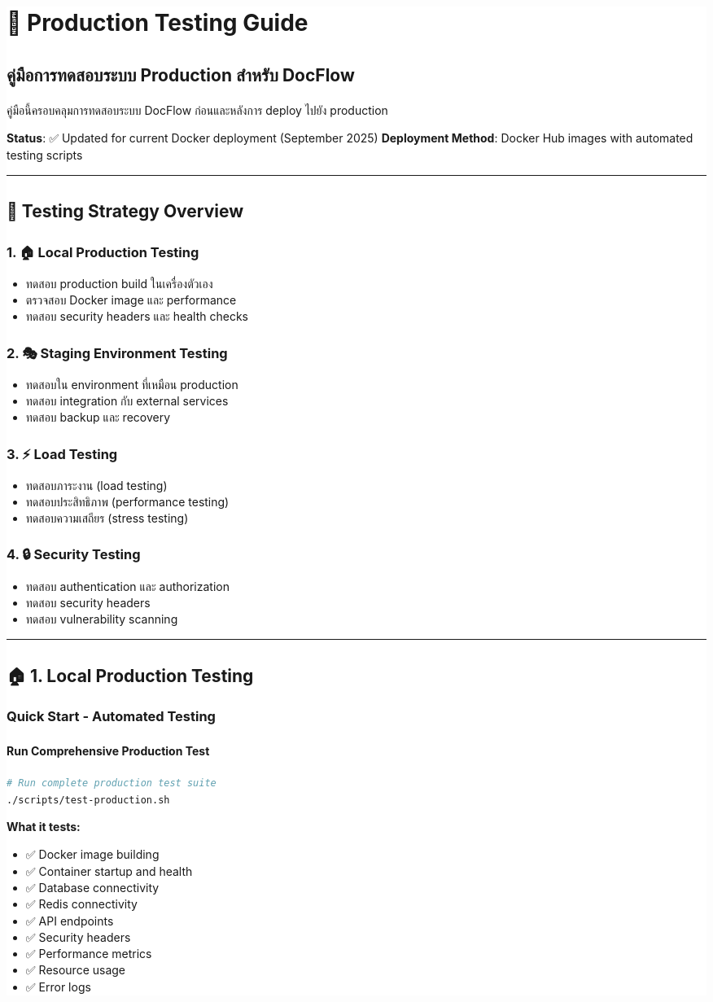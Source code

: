 # 🧪 Production Testing Guide

## คู่มือการทดสอบระบบ Production สำหรับ DocFlow

คู่มือนี้ครอบคลุมการทดสอบระบบ DocFlow ก่อนและหลังการ deploy ไปยัง production

**Status**: ✅ Updated for current Docker deployment (September 2025)
**Deployment Method**: Docker Hub images with automated testing scripts

---

## 🎯 **Testing Strategy Overview**

### **1. 🏠 Local Production Testing**
- ทดสอบ production build ในเครื่องตัวเอง
- ตรวจสอบ Docker image และ performance
- ทดสอบ security headers และ health checks

### **2. 🎭 Staging Environment Testing**
- ทดสอบใน environment ที่เหมือน production
- ทดสอบ integration กับ external services
- ทดสอบ backup และ recovery

### **3. ⚡ Load Testing**
- ทดสอบภาระงาน (load testing)
- ทดสอบประสิทธิภาพ (performance testing)
- ทดสอบความเสถียร (stress testing)

### **4. 🔒 Security Testing**
- ทดสอบ authentication และ authorization
- ทดสอบ security headers
- ทดสอบ vulnerability scanning

---

## 🏠 **1. Local Production Testing**

### **Quick Start - Automated Testing**

#### Run Comprehensive Production Test
```bash
# Run complete production test suite
./scripts/test-production.sh
```

**What it tests:**
- ✅ Docker image building
- ✅ Container startup and health
- ✅ Database connectivity
- ✅ Redis connectivity
- ✅ API endpoints
- ✅ Security headers
- ✅ Performance metrics
- ✅ Resource usage
- ✅ Error logs
